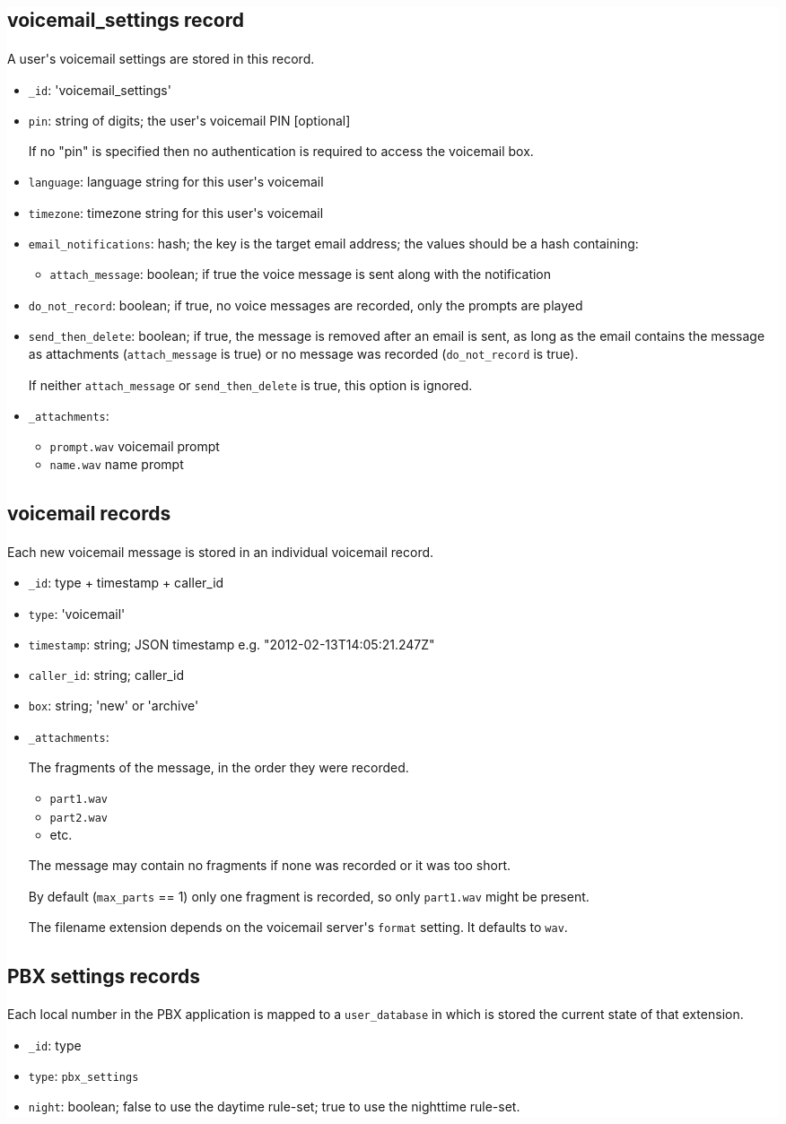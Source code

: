 voicemail_settings record
-------------------------

A user's voicemail settings are stored in this record.

*   `_id`: 'voicemail_settings'

*   `pin`: string of digits; the user's voicemail PIN [optional]

    If no "pin" is specified then no authentication is required to access the voicemail box.

*   `language`: language string for this user's voicemail

*   `timezone`: timezone string for this user's voicemail

*   `email_notifications`: hash; the key is the target email address; the values should be a hash containing:

    * `attach_message`: boolean; if true the voice message is sent along with the notification

* `do_not_record`: boolean; if true, no voice messages are recorded, only the prompts are played

* `send_then_delete`: boolean; if true, the message is removed after an email is sent, as long as the email contains the message as attachments (`attach_message` is true) or no message was recorded (`do_not_record` is true).

  If neither `attach_message` or `send_then_delete` is true, this option is ignored.

*   `_attachments`:

    * `prompt.wav`  voicemail prompt
    * `name.wav`    name prompt

voicemail records
-----------------

Each new voicemail message is stored in an individual voicemail record.

*   `_id`: type + timestamp + caller_id

*   `type`: 'voicemail'

*   `timestamp`: string; JSON timestamp e.g. "2012-02-13T14:05:21.247Z"

*   `caller_id`: string; caller_id

*   `box`: string; 'new' or 'archive'

*   `_attachments`:

    The fragments of the message, in the order they were recorded.

    * `part1.wav`
    * `part2.wav`
    * etc.

    The message may contain no fragments if none was recorded or it was too short.

    By default (`max_parts` == 1) only one fragment is recorded, so only `part1.wav` might be present.

    The filename extension depends on the voicemail server's `format` setting. It defaults to `wav`.

PBX settings records
---------------------

Each local number in the PBX application is mapped to a `user_database` in which is stored the current state of that extension.

*   `_id`: type

*   `type`: `pbx_settings`

*   `night`: boolean; false to use the daytime rule-set; true to use the nighttime rule-set.
